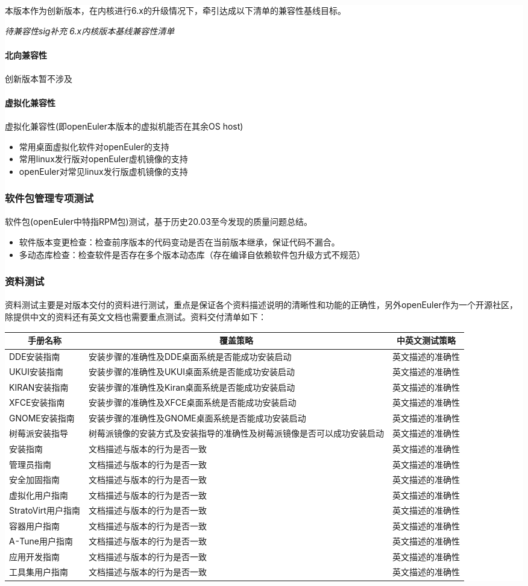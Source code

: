 本版本作为创新版本，在内核进行6.x的升级情况下，牵引达成以下清单的兼容性基线目标。

*待兼容性sig补充 6.x内核版本基线兼容性清单*

#### 北向兼容性

创新版本暂不涉及

#### 虚拟化兼容性

虚拟化兼容性(即openEuler本版本的虚拟机能否在其余OS host)
* 常用桌面虚拟化软件对openEuler的支持
* 常用linux发行版对openEuler虚机镜像的支持
* openEuler对常见linux发行版虚机镜像的支持

### 软件包管理专项测试

软件包(openEuler中特指RPM包)测试，基于历史20.03至今发现的质量问题总结。
* 软件版本变更检查：检查前序版本的代码变动是否在当前版本继承，保证代码不漏合。
* 多动态库检查：检查软件是否存在多个版本动态库（存在编译自依赖软件包升级方式不规范）

### 资料测试

资料测试主要是对版本交付的资料进行测试，重点是保证各个资料描述说明的清晰性和功能的正确性，另外openEuler作为一个开源社区，除提供中文的资料还有英文文档也需要重点测试。资料交付清单如下：

| **手册名称**       | **覆盖策略**                                | **中英文测试策略** |
|------------------|--------------------------------------------|------------------|
| DDE安装指南       | 安装步骤的准确性及DDE桌面系统是否能成功安装启动    | 英文描述的准确性   |
| UKUI安装指南      | 安装步骤的准确性及UKUI桌面系统是否能成功安装启动   | 英文描述的准确性   |
| KIRAN安装指南     | 安装步骤的准确性及Kiran桌面系统是否能成功安装启动  | 英文描述的准确性   |
| XFCE安装指南      | 安装步骤的准确性及XFCE桌面系统是否能成功安装启动   | 英文描述的准确性   |
| GNOME安装指南     | 安装步骤的准确性及GNOME桌面系统是否能成功安装启动  | 英文描述的准确性   |
| 树莓派安装指导     | 树莓派镜像的安装方式及安装指导的准确性及树莓派镜像是否可以成功安装启动 | 英文描述的准确性   |
| 安装指南          | 文档描述与版本的行为是否一致                    | 英文描述的准确性   |
| 管理员指南         | 文档描述与版本的行为是否一致                    | 英文描述的准确性   |
| 安全加固指南       | 文档描述与版本的行为是否一致                    | 英文描述的准确性   |
| 虚拟化用户指南     | 文档描述与版本的行为是否一致                    | 英文描述的准确性   |
| StratoVirt用户指南 | 文档描述与版本的行为是否一致                   | 英文描述的准确性   |
| 容器用户指南       | 文档描述与版本的行为是否一致                    | 英文描述的准确性   |
| A-Tune用户指南    | 文档描述与版本的行为是否一致                    | 英文描述的准确性   |
| 应用开发指南       | 文档描述与版本的行为是否一致                    | 英文描述的准确性   |
| 工具集用户指南     | 文档描述与版本的行为是否一致                    | 英文描述的准确性   |
